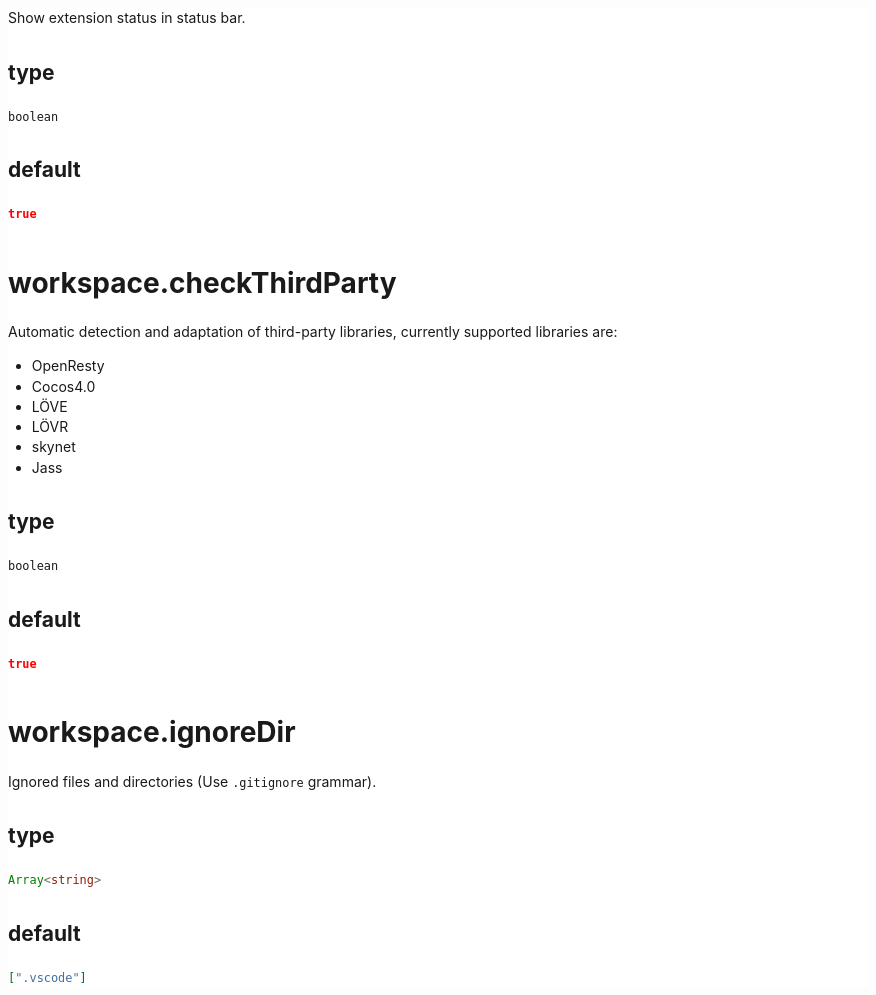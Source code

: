 Show extension status in status bar.

## type

```ts
boolean
```

## default

```json
true
```

# workspace.checkThirdParty

Automatic detection and adaptation of third-party libraries, currently supported libraries are:

* OpenResty
* Cocos4.0
* LÖVE
* LÖVR
* skynet
* Jass


## type

```ts
boolean
```

## default

```json
true
```

# workspace.ignoreDir

Ignored files and directories (Use `.gitignore` grammar).

## type

```ts
Array<string>
```

## default

```json
[".vscode"]
```
